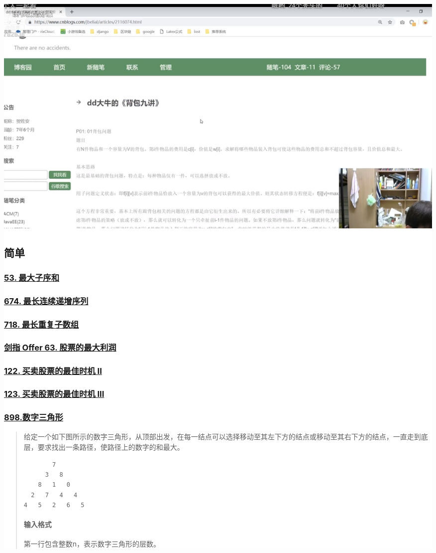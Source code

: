 ![](arithmetic_image/动态规划3.jpg)

## 简单

### [53. 最大子序和](https://leetcode-cn.com/problems/maximum-subarray/)

### [674. 最长连续递增序列](https://leetcode-cn.com/problems/longest-continuous-increasing-subsequence/)

### [718. 最长重复子数组](https://leetcode-cn.com/problems/maximum-length-of-repeated-subarray/)

### [剑指 Offer 63. 股票的最大利润](https://leetcode-cn.com/problems/gu-piao-de-zui-da-li-run-lcof/)

### [122. 买卖股票的最佳时机 II](https://leetcode-cn.com/problems/best-time-to-buy-and-sell-stock-ii/)

### [123. 买卖股票的最佳时机 III](https://leetcode-cn.com/problems/best-time-to-buy-and-sell-stock-iii/)

### [898.数字三角形](https://www.acwing.com/problem/content/900/)

> 给定一个如下图所示的数字三角形，从顶部出发，在每一结点可以选择移动至其左下方的结点或移动至其右下方的结点，一直走到底层，要求找出一条路径，使路径上的数字的和最大。
>
> ```
>         7
>       3   8
>     8   1   0
>   2   7   4   4
> 4   5   2   6   5
> ```
>
> #### 输入格式
>
> 第一行包含整数n，表示数字三角形的层数。
>